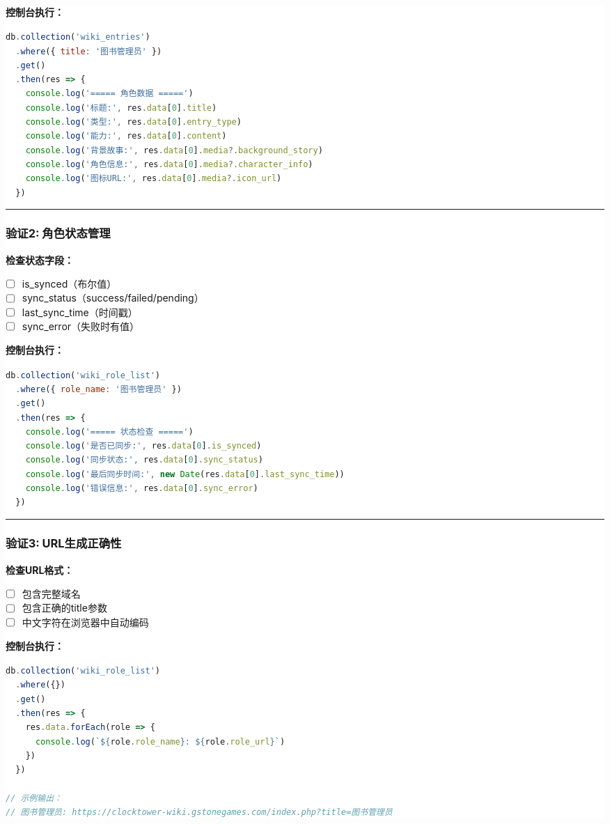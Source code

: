 **控制台执行：**
```javascript
db.collection('wiki_entries')
  .where({ title: '图书管理员' })
  .get()
  .then(res => {
    console.log('===== 角色数据 =====')
    console.log('标题:', res.data[0].title)
    console.log('类型:', res.data[0].entry_type)
    console.log('能力:', res.data[0].content)
    console.log('背景故事:', res.data[0].media?.background_story)
    console.log('角色信息:', res.data[0].media?.character_info)
    console.log('图标URL:', res.data[0].media?.icon_url)
  })
```

---

### 验证2: 角色状态管理
**检查状态字段：**
- [ ] is_synced（布尔值）
- [ ] sync_status（success/failed/pending）
- [ ] last_sync_time（时间戳）
- [ ] sync_error（失败时有值）

**控制台执行：**
```javascript
db.collection('wiki_role_list')
  .where({ role_name: '图书管理员' })
  .get()
  .then(res => {
    console.log('===== 状态检查 =====')
    console.log('是否已同步:', res.data[0].is_synced)
    console.log('同步状态:', res.data[0].sync_status)
    console.log('最后同步时间:', new Date(res.data[0].last_sync_time))
    console.log('错误信息:', res.data[0].sync_error)
  })
```

---

### 验证3: URL生成正确性
**检查URL格式：**
- [ ] 包含完整域名
- [ ] 包含正确的title参数
- [ ] 中文字符在浏览器中自动编码

**控制台执行：**
```javascript
db.collection('wiki_role_list')
  .where({})
  .get()
  .then(res => {
    res.data.forEach(role => {
      console.log(`${role.role_name}: ${role.role_url}`)
    })
  })

// 示例输出：
// 图书管理员: https://clocktower-wiki.gstonegames.com/index.php?title=图书管理员
```
